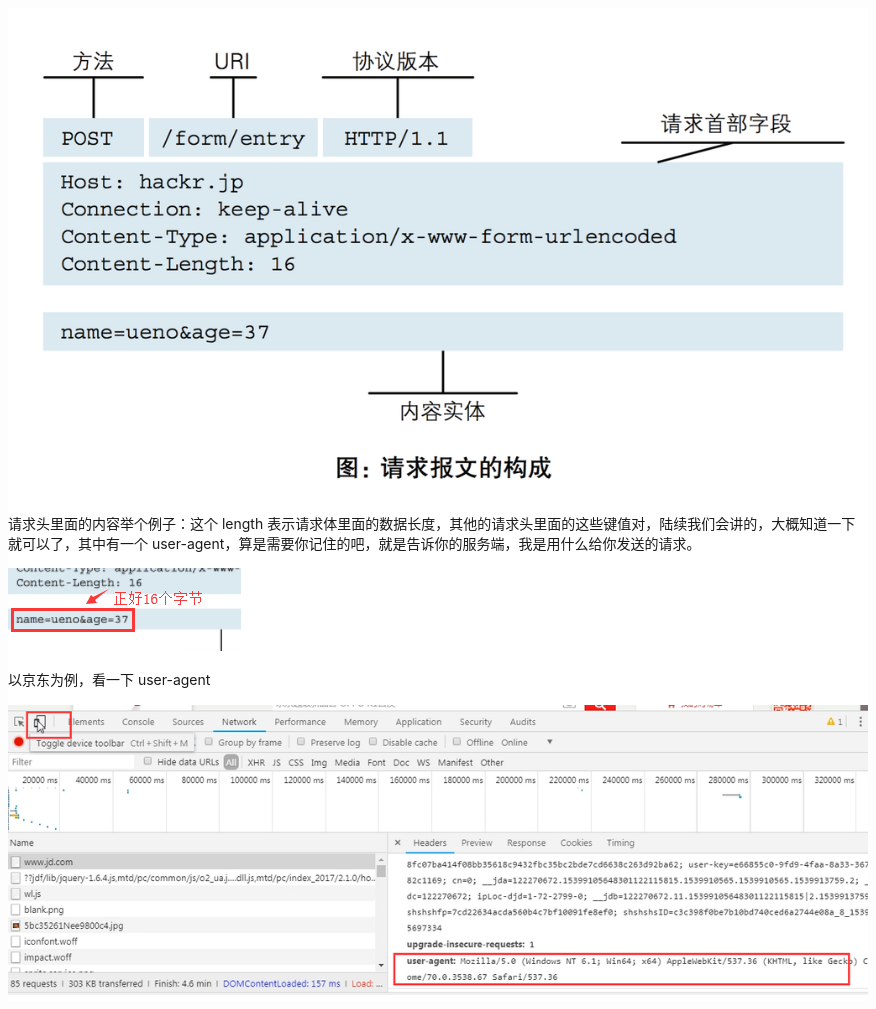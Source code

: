 ![img](./picture/877318-20180418160914403-902015370.png)

请求头里面的内容举个例子：这个 length 表示请求体里面的数据长度，其他的请求头里面的这些键值对，陆续我们会讲的，大概知道一下就可以了，其中有一个 user-agent，算是需要你记住的吧，就是告诉你的服务端，我是用什么给你发送的请求。

![img](./picture/988061-20190217180939495-1485103656.png)

以京东为例，看一下 user-agent

![img](./picture/988061-20190217181850193-212820996.png)
